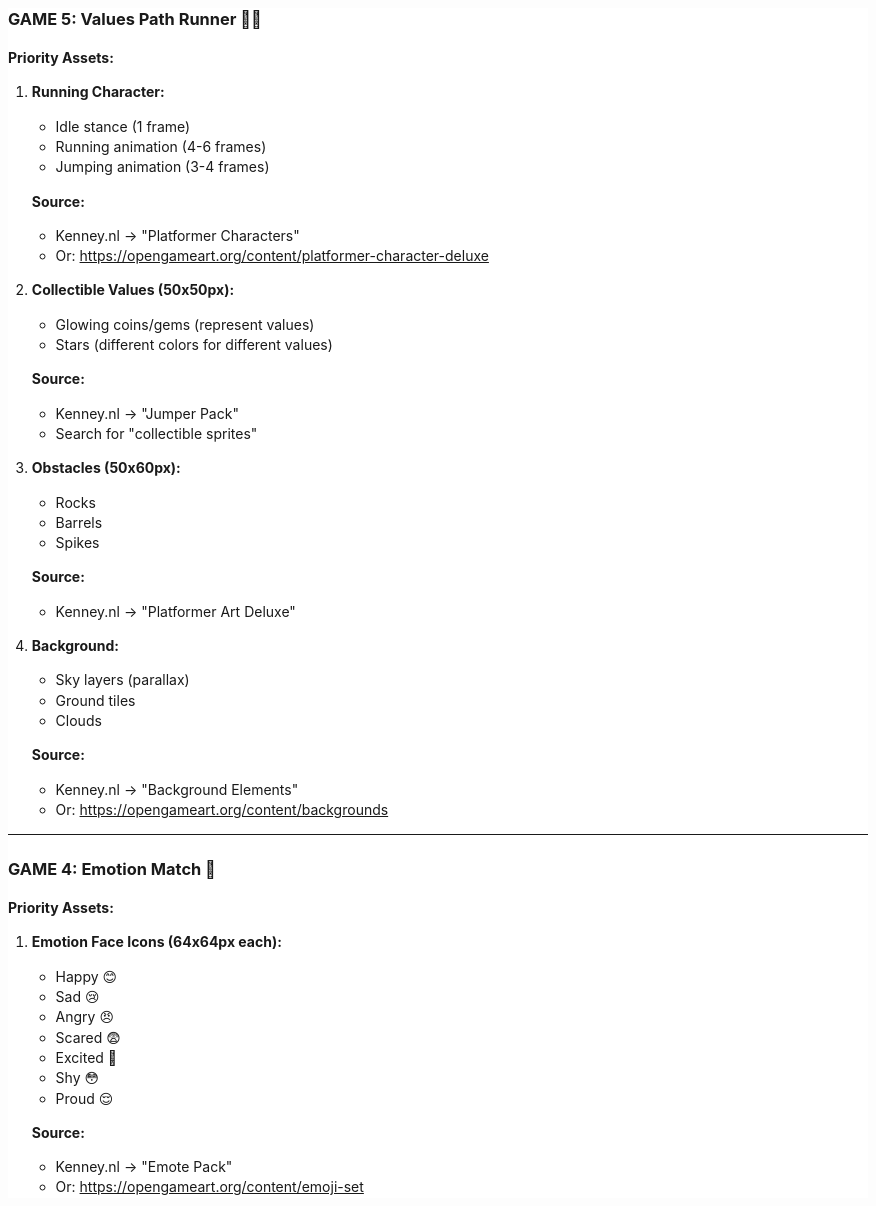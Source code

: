 
### **GAME 5: Values Path Runner** 🏃‍♂️

**Priority Assets:**
1. **Running Character:**
   - Idle stance (1 frame)
   - Running animation (4-6 frames)
   - Jumping animation (3-4 frames)
   
   **Source:** 
   - Kenney.nl → "Platformer Characters" 
   - Or: https://opengameart.org/content/platformer-character-deluxe

2. **Collectible Values (50x50px):**
   - Glowing coins/gems (represent values)
   - Stars (different colors for different values)
   
   **Source:**
   - Kenney.nl → "Jumper Pack"
   - Search for "collectible sprites"

3. **Obstacles (50x60px):**
   - Rocks
   - Barrels
   - Spikes
   
   **Source:**
   - Kenney.nl → "Platformer Art Deluxe"

4. **Background:**
   - Sky layers (parallax)
   - Ground tiles
   - Clouds
   
   **Source:**
   - Kenney.nl → "Background Elements"
   - Or: https://opengameart.org/content/backgrounds

---

### **GAME 4: Emotion Match** 💭

**Priority Assets:**
1. **Emotion Face Icons (64x64px each):**
   - Happy 😊
   - Sad 😢
   - Angry 😠
   - Scared 😨
   - Excited 🤩
   - Shy 😳
   - Proud 😌
   
   **Source:**
   - Kenney.nl → "Emote Pack"
   - Or: https://opengameart.org/content/emoji-set

